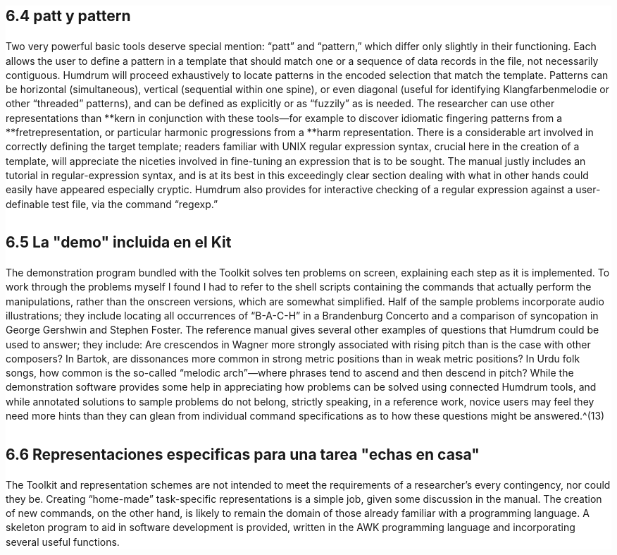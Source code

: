 ## 6.4 patt y pattern
Two very powerful basic tools deserve special mention: “patt” and
“pattern,” which differ only slightly in their functioning. Each allows the
user to define a pattern in a template that should match one or a sequence of
data records in the file, not necessarily contiguous. Humdrum will proceed
exhaustively to locate patterns in the encoded selection that match the
template. Patterns can be horizontal (simultaneous), vertical (sequential
within one spine), or even diagonal (useful for identifying Klangfarbenmelodie
or other “threaded” patterns), and can be defined as explicitly or as “fuzzily”
as is needed. The researcher can use other representations than \*\*kern in
conjunction with these tools—for example to discover idiomatic fingering
patterns from a \*\*fretrepresentation, or particular harmonic progressions from
a \*\*harm representation. There is a considerable art involved in correctly
defining the target template; readers familiar with UNIX regular expression
syntax, crucial here in the creation of a template, will appreciate the
niceties involved in fine-tuning an expression that is to be sought. The manual
justly includes an tutorial in regular-expression syntax, and is at its best in
this exceedingly clear section dealing with what in other hands could easily
have appeared especially cryptic. Humdrum also provides for interactive
checking of a regular expression against a user-definable test file, via the
command “regexp.”

## 6.5 La "demo" incluida en el Kit
The demonstration program bundled with the Toolkit solves ten problems on
screen, explaining each step as it is implemented. To work through the problems
myself I found I had to refer to the shell scripts containing the commands that
actually perform the manipulations, rather than the onscreen versions, which
are somewhat simplified. Half of the sample problems incorporate audio
illustrations; they include locating all occurrences of “B-A-C-H” in a
Brandenburg Concerto and a comparison of syncopation in George Gershwin and
Stephen Foster. The reference manual gives several other examples of questions
that Humdrum could be used to answer; they include: Are crescendos in Wagner
more strongly associated with rising pitch than is the case with other
composers? In Bartok, are dissonances more common in strong metric positions
than in weak metric positions? In Urdu folk songs, how common is the so-called
“melodic arch”—where phrases tend to ascend and then descend in pitch? While
the demonstration software provides some help in appreciating how problems can
be solved using connected Humdrum tools, and while annotated solutions to
sample problems do not belong, strictly speaking, in a reference work, novice
users may feel they need more hints than they can glean from individual command
specifications as to how these questions might be answered.^(13)

## 6.6 Representaciones especificas para una tarea "echas en casa" 
The Toolkit and representation schemes are not intended to meet the
requirements of a researcher’s every contingency, nor could they be. Creating
“home-made” task-specific representations is a simple job, given some
discussion in the manual. The creation of new commands, on the other hand, is
likely to remain the domain of those already familiar with a programming
language. A skeleton program to aid in software development is provided,
written in the AWK programming language and incorporating several useful
functions.
